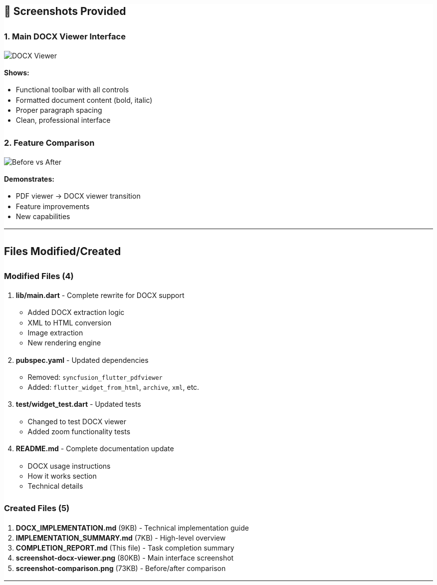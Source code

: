 
## 📸 Screenshots Provided

### 1. Main DOCX Viewer Interface
![DOCX Viewer](https://github.com/user-attachments/assets/f81e7ac8-da04-4e64-a844-90af0ed46f6a)

**Shows:**
- Functional toolbar with all controls
- Formatted document content (bold, italic)
- Proper paragraph spacing
- Clean, professional interface

### 2. Feature Comparison
![Before vs After](https://github.com/user-attachments/assets/123d2878-f6db-474c-be5e-e43d54b9278b)

**Demonstrates:**
- PDF viewer → DOCX viewer transition
- Feature improvements
- New capabilities

---

## Files Modified/Created

### Modified Files (4)
1. **lib/main.dart** - Complete rewrite for DOCX support
   - Added DOCX extraction logic
   - XML to HTML conversion
   - Image extraction
   - New rendering engine

2. **pubspec.yaml** - Updated dependencies
   - Removed: `syncfusion_flutter_pdfviewer`
   - Added: `flutter_widget_from_html`, `archive`, `xml`, etc.

3. **test/widget_test.dart** - Updated tests
   - Changed to test DOCX viewer
   - Added zoom functionality tests

4. **README.md** - Complete documentation update
   - DOCX usage instructions
   - How it works section
   - Technical details

### Created Files (5)
1. **DOCX_IMPLEMENTATION.md** (9KB) - Technical implementation guide
2. **IMPLEMENTATION_SUMMARY.md** (7KB) - High-level overview
3. **COMPLETION_REPORT.md** (This file) - Task completion summary
4. **screenshot-docx-viewer.png** (80KB) - Main interface screenshot
5. **screenshot-comparison.png** (73KB) - Before/after comparison

---